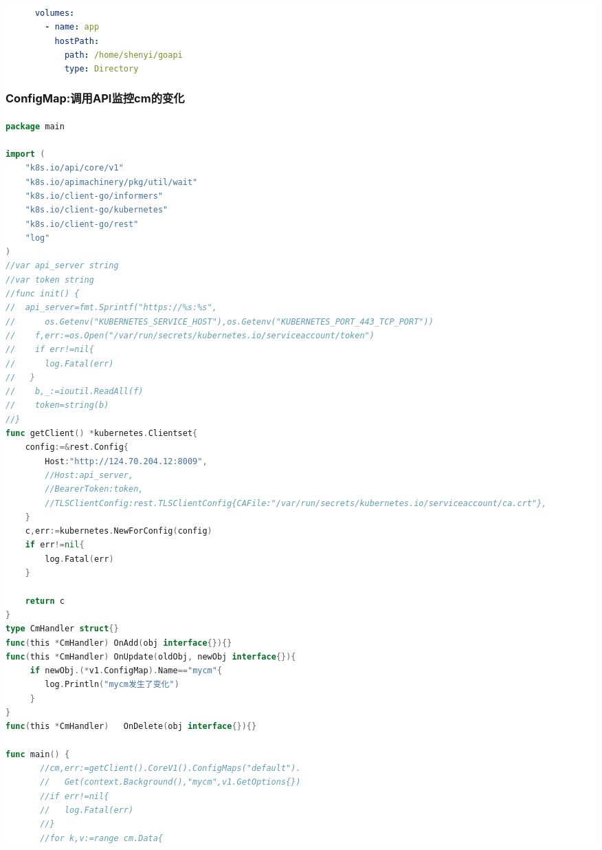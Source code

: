 ```yaml
      volumes:
        - name: app
          hostPath:
            path: /home/shenyi/goapi
            type: Directory
```

### ConfigMap:调用API监控cm的变化

```go
package main

import (
	"k8s.io/api/core/v1"
	"k8s.io/apimachinery/pkg/util/wait"
	"k8s.io/client-go/informers"
	"k8s.io/client-go/kubernetes"
	"k8s.io/client-go/rest"
	"log"
)
//var api_server string
//var token string
//func init() {
//	api_server=fmt.Sprintf("https://%s:%s",
//		os.Getenv("KUBERNETES_SERVICE_HOST"),os.Getenv("KUBERNETES_PORT_443_TCP_PORT"))
//    f,err:=os.Open("/var/run/secrets/kubernetes.io/serviceaccount/token")
//    if err!=nil{
//    	log.Fatal(err)
//	 }
//    b,_:=ioutil.ReadAll(f)
//    token=string(b)
//}
func getClient() *kubernetes.Clientset{
	config:=&rest.Config{
		Host:"http://124.70.204.12:8009",
		//Host:api_server,
		//BearerToken:token,
		//TLSClientConfig:rest.TLSClientConfig{CAFile:"/var/run/secrets/kubernetes.io/serviceaccount/ca.crt"},
 	}
	c,err:=kubernetes.NewForConfig(config)
	if err!=nil{
		log.Fatal(err)
	}

	return c
}
type CmHandler struct{}
func(this *CmHandler) OnAdd(obj interface{}){}
func(this *CmHandler) OnUpdate(oldObj, newObj interface{}){
     if newObj.(*v1.ConfigMap).Name=="mycm"{
     	log.Println("mycm发生了变化")
	 }
}
func(this *CmHandler)	OnDelete(obj interface{}){}

func main() {
       //cm,err:=getClient().CoreV1().ConfigMaps("default").
       //	Get(context.Background(),"mycm",v1.GetOptions{})
       //if err!=nil{
       //	log.Fatal(err)
	   //}
       //for k,v:=range cm.Data{
```